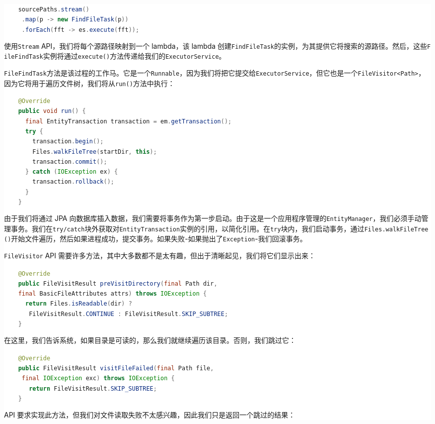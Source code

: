```java
    sourcePaths.stream() 
     .map(p -> new FindFileTask(p)) 
     .forEach(fft -> es.execute(fft)); 

```

使用`Stream` API，我们将每个源路径映射到一个 lambda，该 lambda 创建`FindFileTask`的实例，为其提供它将搜索的源路径。然后，这些`FileFindTask`实例将通过`execute()`方法传递给我们的`ExecutorService`。

`FileFindTask`方法是该过程的工作马。它是一个`Runnable`，因为我们将把它提交给`ExecutorService`，但它也是一个`FileVisitor<Path>`，因为它将用于遍历文件树，我们将从`run()`方法中执行：

```java
    @Override 
    public void run() { 
      final EntityTransaction transaction = em.getTransaction(); 
      try { 
        transaction.begin(); 
        Files.walkFileTree(startDir, this); 
        transaction.commit(); 
      } catch (IOException ex) { 
        transaction.rollback(); 
      } 
    } 

```

由于我们将通过 JPA 向数据库插入数据，我们需要将事务作为第一步启动。由于这是一个应用程序管理的`EntityManager`，我们必须手动管理事务。我们在`try/catch`块外获取对`EntityTransaction`实例的引用，以简化引用。在`try`块内，我们启动事务，通过`Files.walkFileTree()`开始文件遍历，然后如果进程成功，提交事务。如果失败-如果抛出了`Exception`-我们回滚事务。

`FileVisitor` API 需要许多方法，其中大多数都不是太有趣，但出于清晰起见，我们将它们显示出来：

```java
    @Override 
    public FileVisitResult preVisitDirectory(final Path dir,  
    final BasicFileAttributes attrs) throws IOException { 
      return Files.isReadable(dir) ?  
       FileVisitResult.CONTINUE : FileVisitResult.SKIP_SUBTREE; 
    } 

```

在这里，我们告诉系统，如果目录是可读的，那么我们就继续遍历该目录。否则，我们跳过它：

```java
    @Override 
    public FileVisitResult visitFileFailed(final Path file,  
     final IOException exc) throws IOException { 
       return FileVisitResult.SKIP_SUBTREE; 
    } 

```

API 要求实现此方法，但我们对文件读取失败不太感兴趣，因此我们只是返回一个跳过的结果：
